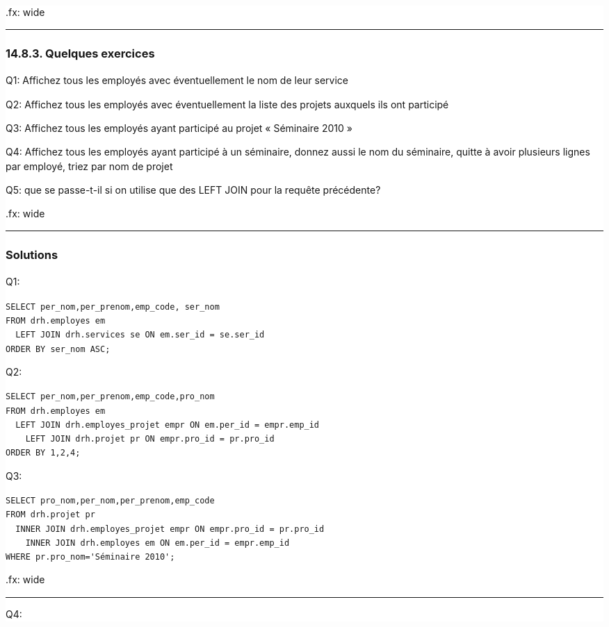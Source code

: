 .fx: wide

--------------------------------------------------------------------------------
### 14.8.3. Quelques exercices

<div class="action"><p>
Q1: Affichez tous les employés avec éventuellement le nom de leur service
</p></div>
<div class="action"><p>
Q2: Affichez tous les employés avec éventuellement la liste des projets auxquels ils ont participé
</p></div>
<div class="action"><p>
Q3: Affichez tous les employés ayant participé au projet « Séminaire 2010 »
</p></div>
<div class="action"><p>
Q4: Affichez tous les employés ayant participé à un séminaire, donnez aussi le nom du séminaire, quitte à avoir plusieurs lignes par employé, triez par nom de projet
</p></div>
<div class="action"><p>
Q5: que se passe-t-il si on utilise que des LEFT JOIN pour la requête précédente?
</p></div>

.fx: wide

--------------------------------------------------------------------------------
### Solutions

Q1:

    SELECT per_nom,per_prenom,emp_code, ser_nom
    FROM drh.employes em
      LEFT JOIN drh.services se ON em.ser_id = se.ser_id
    ORDER BY ser_nom ASC;

Q2:

    SELECT per_nom,per_prenom,emp_code,pro_nom
    FROM drh.employes em
      LEFT JOIN drh.employes_projet empr ON em.per_id = empr.emp_id
        LEFT JOIN drh.projet pr ON empr.pro_id = pr.pro_id
    ORDER BY 1,2,4;

Q3:

    SELECT pro_nom,per_nom,per_prenom,emp_code
    FROM drh.projet pr
      INNER JOIN drh.employes_projet empr ON empr.pro_id = pr.pro_id
        INNER JOIN drh.employes em ON em.per_id = empr.emp_id
    WHERE pr.pro_nom='Séminaire 2010';

.fx: wide

--------------------------------------------------------------------------------
Q4:
